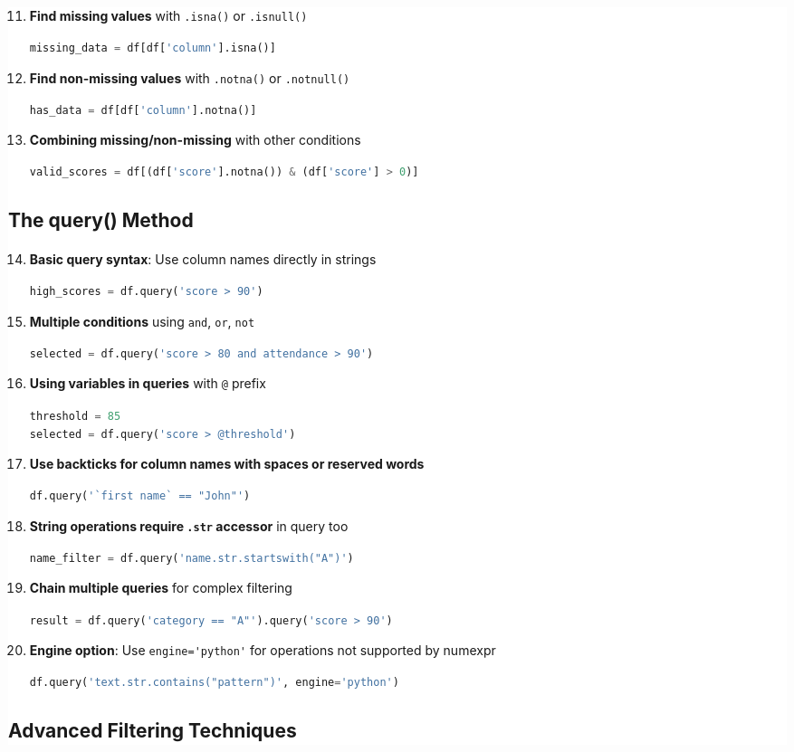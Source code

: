 11. **Find missing values** with `.isna()` or `.isnull()`
    ```python
    missing_data = df[df['column'].isna()]
    ```

12. **Find non-missing values** with `.notna()` or `.notnull()`
    ```python
    has_data = df[df['column'].notna()]
    ```

13. **Combining missing/non-missing** with other conditions
    ```python
    valid_scores = df[(df['score'].notna()) & (df['score'] > 0)]
    ```

## The query() Method

14. **Basic query syntax**: Use column names directly in strings
    ```python
    high_scores = df.query('score > 90')
    ```

15. **Multiple conditions** using `and`, `or`, `not`
    ```python
    selected = df.query('score > 80 and attendance > 90')
    ```

16. **Using variables in queries** with `@` prefix
    ```python
    threshold = 85
    selected = df.query('score > @threshold')
    ```

17. **Use backticks for column names with spaces or reserved words**
    ```python
    df.query('`first name` == "John"')
    ```

18. **String operations require `.str` accessor** in query too
    ```python
    name_filter = df.query('name.str.startswith("A")')
    ```

19. **Chain multiple queries** for complex filtering
    ```python
    result = df.query('category == "A"').query('score > 90')
    ```

20. **Engine option**: Use `engine='python'` for operations not supported by numexpr
    ```python
    df.query('text.str.contains("pattern")', engine='python')
    ```

## Advanced Filtering Techniques
